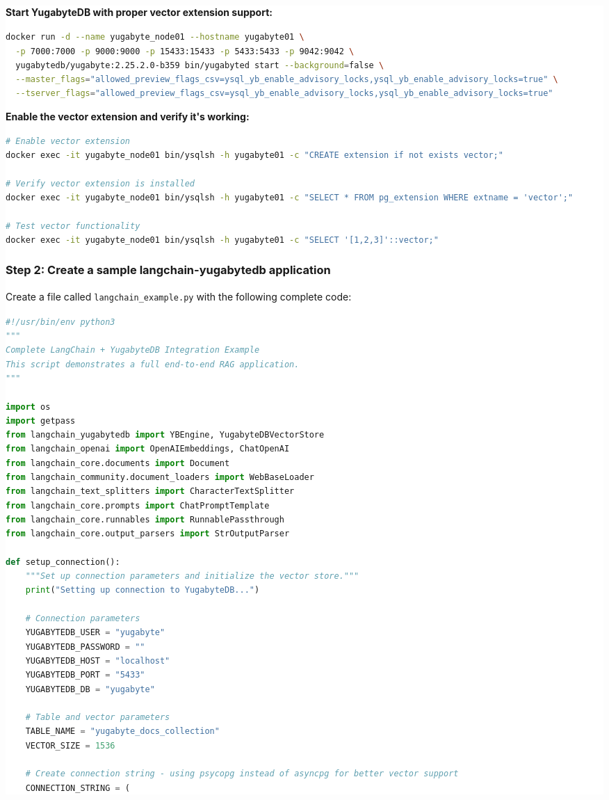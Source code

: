 **Start YugabyteDB with proper vector extension support:**

```sh
docker run -d --name yugabyte_node01 --hostname yugabyte01 \
  -p 7000:7000 -p 9000:9000 -p 15433:15433 -p 5433:5433 -p 9042:9042 \
  yugabytedb/yugabyte:2.25.2.0-b359 bin/yugabyted start --background=false \
  --master_flags="allowed_preview_flags_csv=ysql_yb_enable_advisory_locks,ysql_yb_enable_advisory_locks=true" \
  --tserver_flags="allowed_preview_flags_csv=ysql_yb_enable_advisory_locks,ysql_yb_enable_advisory_locks=true"
```

**Enable the vector extension and verify it's working:**

```sh
# Enable vector extension
docker exec -it yugabyte_node01 bin/ysqlsh -h yugabyte01 -c "CREATE extension if not exists vector;"

# Verify vector extension is installed
docker exec -it yugabyte_node01 bin/ysqlsh -h yugabyte01 -c "SELECT * FROM pg_extension WHERE extname = 'vector';"

# Test vector functionality
docker exec -it yugabyte_node01 bin/ysqlsh -h yugabyte01 -c "SELECT '[1,2,3]'::vector;"
```

### Step 2: Create a sample langchain-yugabytedb application

Create a file called `langchain_example.py` with the following complete code:

```python
#!/usr/bin/env python3
"""
Complete LangChain + YugabyteDB Integration Example
This script demonstrates a full end-to-end RAG application.
"""

import os
import getpass
from langchain_yugabytedb import YBEngine, YugabyteDBVectorStore
from langchain_openai import OpenAIEmbeddings, ChatOpenAI
from langchain_core.documents import Document
from langchain_community.document_loaders import WebBaseLoader
from langchain_text_splitters import CharacterTextSplitter
from langchain_core.prompts import ChatPromptTemplate
from langchain_core.runnables import RunnablePassthrough
from langchain_core.output_parsers import StrOutputParser

def setup_connection():
    """Set up connection parameters and initialize the vector store."""
    print("Setting up connection to YugabyteDB...")

    # Connection parameters
    YUGABYTEDB_USER = "yugabyte"
    YUGABYTEDB_PASSWORD = ""
    YUGABYTEDB_HOST = "localhost"
    YUGABYTEDB_PORT = "5433"
    YUGABYTEDB_DB = "yugabyte"

    # Table and vector parameters
    TABLE_NAME = "yugabyte_docs_collection"
    VECTOR_SIZE = 1536

    # Create connection string - using psycopg instead of asyncpg for better vector support
    CONNECTION_STRING = (
```